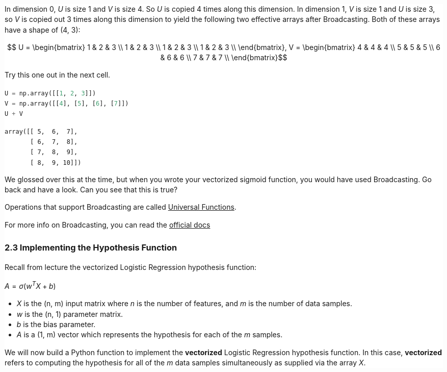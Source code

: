 In dimension 0, $U$ is size 1 and $V$ is size 4. So $U$ is copied 4 times along this dimension. In dimension 1, $V$ is size 1 and $U$ is size 3, so $V$ is copied out 3 times along this dimension to yield the following two effective arrays after Broadcasting. Both of these arrays have a shape of (4, 3):

$$ U = \begin{bmatrix}
    1 & 2 & 3 \\
    1 & 2 & 3 \\
    1 & 2 & 3 \\
    1 & 2 & 3 \\
\end{bmatrix}, V = \begin{bmatrix}
    4 & 4 & 4 \\
    5 & 5 & 5 \\
    6 & 6 & 6 \\
    7 & 7 & 7 \\
\end{bmatrix}$$

Try this one out in the next cell.


```python
U = np.array([[1, 2, 3]])
V = np.array([[4], [5], [6], [7]])
U + V
```




    array([[ 5,  6,  7],
           [ 6,  7,  8],
           [ 7,  8,  9],
           [ 8,  9, 10]])



We glossed over this at the time, but when you wrote your vectorized sigmoid function, you would have used Broadcasting.  Go back and have a look. Can you see that this is true?

Operations that support Broadcasting are called [Universal Functions](https://docs.scipy.org/doc/numpy/reference/ufuncs.html).

For more info on Broadcasting, you can read the [official docs](https://docs.scipy.org/doc/numpy/user/basics.broadcasting.html)

### 2.3 Implementing the Hypothesis Function

Recall from lecture the vectorized Logistic Regression hypothesis function:

$A = \sigma(w^T X + b)$

- $X$ is the (n, m) input matrix where $n$ is the number of features, and $m$ is the number of data samples.
- $w$ is the (n, 1) parameter matrix.
- $b$ is the bias parameter.   
- $A$ is a (1, m) vector which represents the hypothesis for each of the $m$ samples.  



We will now build a Python function to implement the **vectorized** Logistic Regression hypothesis function.  In this case, **vectorized** refers to computing the hypothesis for all of the $m$ data samples simultaneously as supplied via the array $X$.
